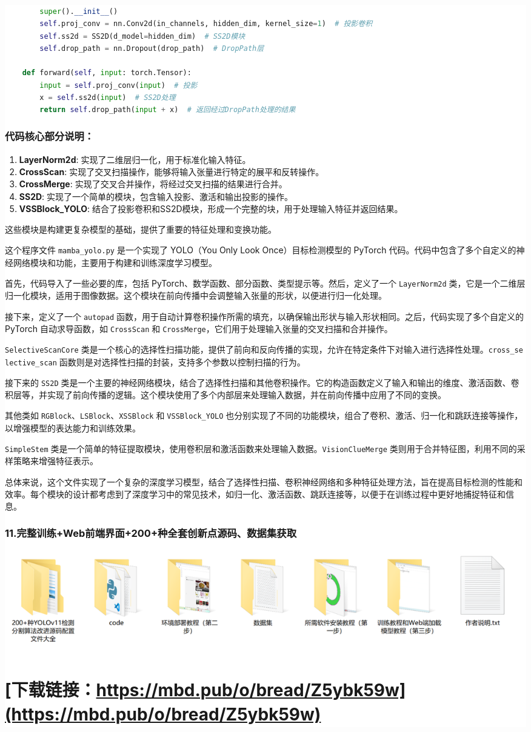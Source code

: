 ```python
        super().__init__()
        self.proj_conv = nn.Conv2d(in_channels, hidden_dim, kernel_size=1)  # 投影卷积
        self.ss2d = SS2D(d_model=hidden_dim)  # SS2D模块
        self.drop_path = nn.Dropout(drop_path)  # DropPath层

    def forward(self, input: torch.Tensor):
        input = self.proj_conv(input)  # 投影
        x = self.ss2d(input)  # SS2D处理
        return self.drop_path(input + x)  # 返回经过DropPath处理的结果
```

### 代码核心部分说明：
1. **LayerNorm2d**: 实现了二维层归一化，用于标准化输入特征。
2. **CrossScan**: 实现了交叉扫描操作，能够将输入张量进行特定的展平和反转操作。
3. **CrossMerge**: 实现了交叉合并操作，将经过交叉扫描的结果进行合并。
4. **SS2D**: 实现了一个简单的模块，包含输入投影、激活和输出投影的操作。
5. **VSSBlock_YOLO**: 结合了投影卷积和SS2D模块，形成一个完整的块，用于处理输入特征并返回结果。

这些模块是构建更复杂模型的基础，提供了重要的特征处理和变换功能。

这个程序文件 `mamba_yolo.py` 是一个实现了 YOLO（You Only Look Once）目标检测模型的 PyTorch 代码。代码中包含了多个自定义的神经网络模块和功能，主要用于构建和训练深度学习模型。

首先，代码导入了一些必要的库，包括 PyTorch、数学函数、部分函数、类型提示等。然后，定义了一个 `LayerNorm2d` 类，它是一个二维层归一化模块，适用于图像数据。这个模块在前向传播中会调整输入张量的形状，以便进行归一化处理。

接下来，定义了一个 `autopad` 函数，用于自动计算卷积操作所需的填充，以确保输出形状与输入形状相同。之后，代码实现了多个自定义的 PyTorch 自动求导函数，如 `CrossScan` 和 `CrossMerge`，它们用于处理输入张量的交叉扫描和合并操作。

`SelectiveScanCore` 类是一个核心的选择性扫描功能，提供了前向和反向传播的实现，允许在特定条件下对输入进行选择性处理。`cross_selective_scan` 函数则是对选择性扫描的封装，支持多个参数以控制扫描的行为。

接下来的 `SS2D` 类是一个主要的神经网络模块，结合了选择性扫描和其他卷积操作。它的构造函数定义了输入和输出的维度、激活函数、卷积层等，并实现了前向传播的逻辑。这个模块使用了多个内部层来处理输入数据，并在前向传播中应用了不同的变换。

其他类如 `RGBlock`、`LSBlock`、`XSSBlock` 和 `VSSBlock_YOLO` 也分别实现了不同的功能模块，组合了卷积、激活、归一化和跳跃连接等操作，以增强模型的表达能力和训练效果。

`SimpleStem` 类是一个简单的特征提取模块，使用卷积层和激活函数来处理输入数据。`VisionClueMerge` 类则用于合并特征图，利用不同的采样策略来增强特征表示。

总体来说，这个文件实现了一个复杂的深度学习模型，结合了选择性扫描、卷积神经网络和多种特征处理方法，旨在提高目标检测的性能和效率。每个模块的设计都考虑到了深度学习中的常见技术，如归一化、激活函数、跳跃连接等，以便于在训练过程中更好地捕捉特征和信息。

### 11.完整训练+Web前端界面+200+种全套创新点源码、数据集获取

![19.png](19.png)


# [下载链接：https://mbd.pub/o/bread/Z5ybk59w](https://mbd.pub/o/bread/Z5ybk59w)